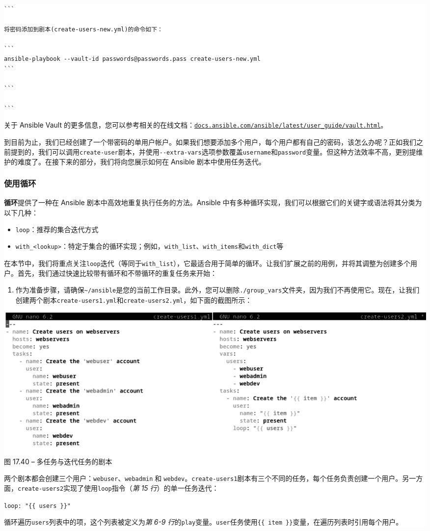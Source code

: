     ```

    将密码添加到剧本(create-users-new.yml)的命令如下：

    ```
    ansible-playbook --vault-id passwords@passwords.pass create-users-new.yml
    ```

    ```

    ```

关于 Ansible Vault 的更多信息，您可以参考相关的在线文档：[`docs.ansible.com/ansible/latest/user_guide/vault.html`](https://docs.ansible.com/ansible/latest/user_guide/vault.html)。

到目前为止，我们已经创建了一个带密码的单用户帐户。如果我们想要添加多个用户，每个用户都有自己的密码，该怎么办呢？正如我们之前提到的，我们可以调用`create-user`剧本，并使用`--extra-vars`选项参数覆盖`username`和`password`变量。但这种方法效率不高，更别提维护的难度了。在接下来的部分，我们将向您展示如何在 Ansible 剧本中使用任务迭代。

### 使用循环

**循环**提供了一种在 Ansible 剧本中高效地重复执行任务的方法。Ansible 中有多种循环实现，我们可以根据它们的关键字或语法将其分类为以下几种：

+   `loop`：推荐的集合迭代方式

+   `with_<lookup>`：特定于集合的循环实现；例如，`with_list`、`with_items`和`with_dict`等

在本节中，我们将重点关注`loop`迭代（等同于`with_list`），它最适合用于简单的循环。让我们扩展之前的用例，并将其调整为创建多个用户。首先，我们通过快速比较带有循环和不带循环的重复任务来开始：

1.  作为准备步骤，请确保`~/ansible`是您的当前工作目录。此外，您可以删除`./group_vars`文件夹，因为我们不再使用它。现在，让我们创建两个剧本`create-users1.yml`和`create-users2.yml`，如下面的截图所示：

![图 17.40 – 多任务与迭代任务的剧本](img/B19682_17_40.jpg)

图 17.40 – 多任务与迭代任务的剧本

两个剧本都会创建三个用户：`webuser`、`webadmin` 和 `webdev`。`create-users1`剧本有三个不同的任务，每个任务负责创建一个用户。另一方面，`create-users2`实现了使用`loop`指令（*第 15 行*）的单一任务迭代：

```
loop: "{{ users }}"
```

循环遍历`users`列表中的项，这个列表被定义为*第 6-9 行*的`play`变量。`user`任务使用`{{ item }}`变量，在遍历列表时引用每个用户。
